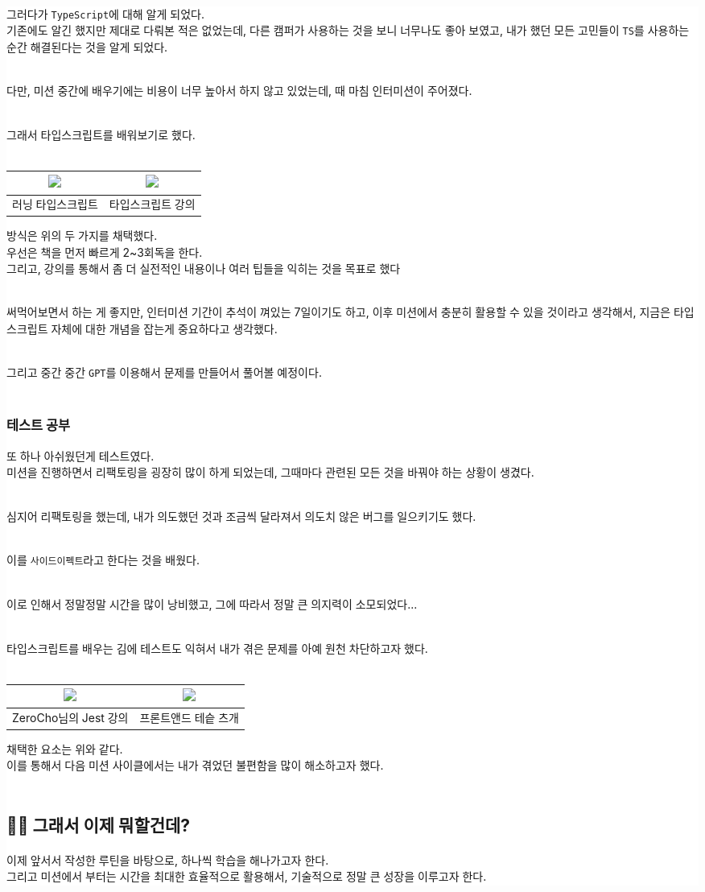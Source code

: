 그러다가 `TypeScript`에 대해 알게 되었다.<br/>
기존에도 알긴 했지만 제대로 다뤄본 적은 없었는데, 다른 캠퍼가 사용하는 것을 보니 너무나도 좋아 보였고, 내가 했던 모든 고민들이 `TS`를 사용하는 순간 해결된다는 것을 알게 되었다.<br/><br/>

다만, 미션 중간에 배우기에는 비용이 너무 높아서 하지 않고 있었는데, 때 마침 인터미션이 주어졌다.<br/><br/>

그래서 타입스크립트를 배워보기로 했다.<br/><br/>

|![](러닝%20타입스크립트.jpg)|![](한입크기로_잘라먹는_타입스크립트.png)|
|:---:|:----:|
|러닝 타입스크립트|타입스크립트 강의|

방식은 위의 두 가지를 채택했다.<br/>
우선은 책을 먼저 빠르게 2~3회독을 한다.<br/>
그리고, 강의를 통해서 좀 더 실전적인 내용이나 여러 팁들을 익히는 것을 목표로 했다<br/><br/>

써먹어보면서 하는 게 좋지만, 인터미션 기간이 추석이 껴있는 7일이기도 하고, 이후 미션에서 충분히 활용할 수 있을 것이라고 생각해서, 지금은 타입스크립트 자체에 대한 개념을 잡는게 중요하다고 생각했다.<br/><br/>

그리고 중간 중간 `GPT`를 이용해서 문제를 만들어서 풀어볼 예정이다.<br/><br/>

### 테스트 공부

또 하나 아쉬웠던게 테스트였다.<br/>
미션을 진행하면서 리팩토링을 굉장히 많이 하게 되었는데, 그때마다 관련된 모든 것을 바꿔야 하는 상황이 생겼다.<br/><br/>

심지어 리팩토링을 했는데, 내가 의도했던 것과 조금씩 달라져서 의도치 않은 버그를 일으키기도 했다.<br/><br/>

이를 `사이드이펙트`라고 한다는 것을 배웠다.<br/><br/>

이로 인해서 정말정말 시간을 많이 낭비했고, 그에 따라서 정말 큰 의지력이 소모되었다...<br/><br/>

타입스크립트를 배우는 김에 테스트도 익혀서 내가 겪은 문제를 아예 원천 차단하고자 했다.<br/><br/>

|![](제로초님_jest_강의.png)|![](프론트앤드%20테스트.jpg)|
|:----:|:----:|
|ZeroCho님의 Jest 강의|프론트앤드 테슽 츠개|

채택한 요소는 위와 같다.<br/>
이를 통해서 다음 미션 사이클에서는 내가 겪었던 불편함을 많이 해소하고자 했다.<br/><br/>

## 🧑‍💻 그래서 이제 뭐할건데?

이제 앞서서 작성한 루틴을 바탕으로, 하나씩 학습을 해나가고자 한다.<br/>
그리고 미션에서 부터는 시간을 최대한 효율적으로 활용해서, 기술적으로 정말 큰 성장을 이루고자 한다.<br/>